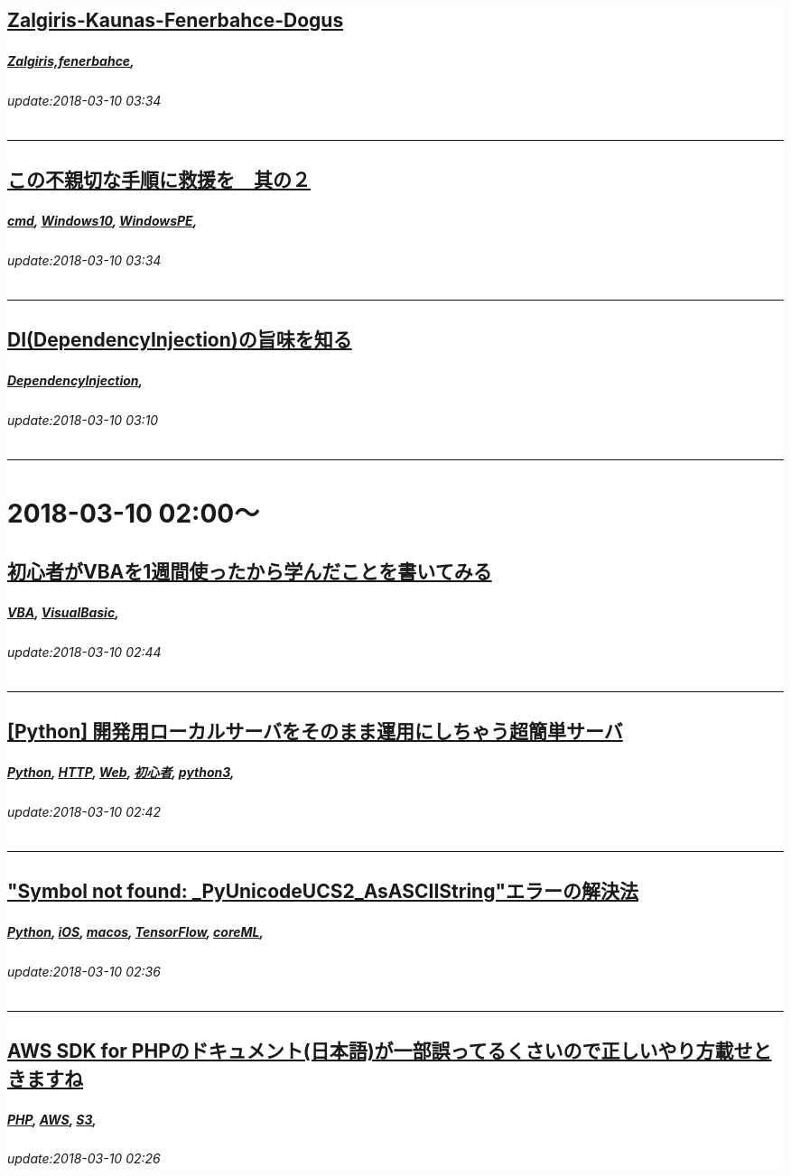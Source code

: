 ## [Zalgiris-Kaunas-Fenerbahce-Dogus](https://qiita.com/dwrw/items/37b3a7388c8f3b72f123)
##### [Zalgiris,fenerbahce](https://qiita.com/tags/Zalgiris,fenerbahce), 
###### update:2018-03-10 03:34
---
## [この不親切な手順に救援を　其の２](https://qiita.com/DamashiGami/items/931aa4f50985ffe51e64)
##### [cmd](https://qiita.com/tags/cmd), [Windows10](https://qiita.com/tags/Windows10), [WindowsPE](https://qiita.com/tags/WindowsPE), 
###### update:2018-03-10 03:34
---
## [DI(DependencyInjection)の旨味を知る](https://qiita.com/Jung0/items/38a25fbad84375c0b0f5)
##### [DependencyInjection](https://qiita.com/tags/DependencyInjection), 
###### update:2018-03-10 03:10
---




# 2018-03-10 02:00～
## [初心者がVBAを1週間使ったから学んだことを書いてみる](https://qiita.com/10korokoro/items/89e891d699e022dfa950)
##### [VBA](https://qiita.com/tags/VBA), [VisualBasic](https://qiita.com/tags/VisualBasic), 
###### update:2018-03-10 02:44
---
## [[Python] 開発用ローカルサーバをそのまま運用にしちゃう超簡単サーバ](https://qiita.com/youwht/items/5d8a79deed4cca2ad124)
##### [Python](https://qiita.com/tags/Python), [HTTP](https://qiita.com/tags/HTTP), [Web](https://qiita.com/tags/Web), [初心者](https://qiita.com/tags/初心者), [python3](https://qiita.com/tags/python3), 
###### update:2018-03-10 02:42
---
## ["Symbol not found: _PyUnicodeUCS2_AsASCIIString"エラーの解決法](https://qiita.com/shu223/items/0e9b5236d565907d5a4a)
##### [Python](https://qiita.com/tags/Python), [iOS](https://qiita.com/tags/iOS), [macos](https://qiita.com/tags/macos), [TensorFlow](https://qiita.com/tags/TensorFlow), [coreML](https://qiita.com/tags/coreML), 
###### update:2018-03-10 02:36
---
## [AWS SDK for PHPのドキュメント(日本語)が一部誤ってるくさいので正しいやり方載せときますね](https://qiita.com/Yorinton/items/ecddf3ea559913f12d8f)
##### [PHP](https://qiita.com/tags/PHP), [AWS](https://qiita.com/tags/AWS), [S3](https://qiita.com/tags/S3), 
###### update:2018-03-10 02:26